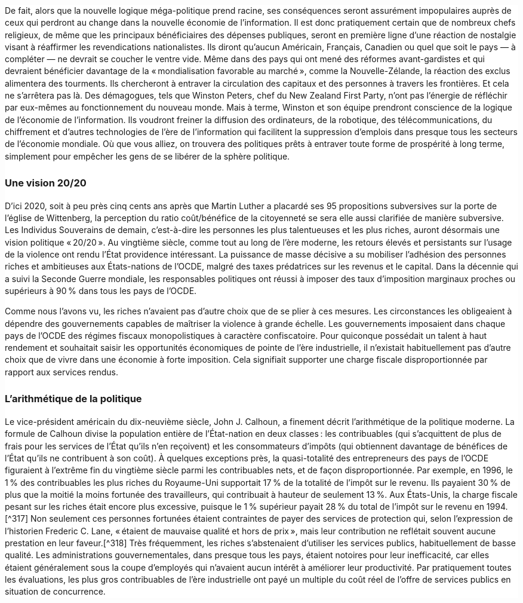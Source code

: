 De fait, alors que la nouvelle logique méga-politique prend racine, ses conséquences seront assurément impopulaires auprès de ceux qui perdront au change dans la nouvelle économie de l’information. Il est donc pratiquement certain que de nombreux chefs religieux, de même que les principaux bénéficiaires des dépenses publiques, seront en première ligne d’une réaction de nostalgie visant à réaffirmer les revendications nationalistes. Ils diront qu’aucun Américain, Français, Canadien ou quel que soit le pays — à compléter — ne devrait se coucher le ventre vide. Même dans des pays qui ont mené des réformes avant-gardistes et qui devraient bénéficier davantage de la « mondialisation favorable au marché », comme la Nouvelle-Zélande, la réaction des exclus alimentera des tourments. Ils chercheront à entraver la circulation des capitaux et des personnes à travers les frontières. Et cela ne s’arrêtera pas là. Des démagogues, tels que Winston Peters, chef du New Zealand First Party, n’ont pas l’énergie de réfléchir par eux-mêmes au fonctionnement du nouveau monde. Mais à terme, Winston et son équipe prendront conscience de la logique de l’économie de l’information. Ils voudront freiner la diffusion des ordinateurs, de la robotique, des télécommunications, du chiffrement et d’autres technologies de l’ère de l’information qui facilitent la suppression d’emplois dans presque tous les secteurs de l’économie mondiale. Où que vous alliez, on trouvera des politiques prêts à entraver toute forme de prospérité à long terme, simplement pour empêcher les gens de se libérer de la sphère politique.

### Une vision 20/20

D’ici 2020, soit à peu près cinq cents ans après que Martin Luther a placardé ses 95 propositions subversives sur la porte de l’église de Wittenberg, la perception du ratio coût/bénéfice de la citoyenneté se sera elle aussi clarifiée de manière subversive. Les Individus Souverains de demain, c’est-à-dire les personnes les plus talentueuses et les plus riches, auront désormais une vision politique « 20/20 ». Au vingtième siècle, comme tout au long de l’ère moderne, les retours élevés et persistants sur l’usage de la violence ont rendu l’État providence intéressant. La puissance de masse décisive a su mobiliser l’adhésion des personnes riches et ambitieuses aux États-nations de l’OCDE, malgré des taxes prédatrices sur les revenus et le capital. Dans la décennie qui a suivi la Seconde Guerre mondiale, les responsables politiques ont réussi à imposer des taux d’imposition marginaux proches ou supérieurs à 90 % dans tous les pays de l’OCDE.

Comme nous l’avons vu, les riches n’avaient pas d’autre choix que de se plier à ces mesures. Les circonstances les obligeaient à dépendre des gouvernements capables de maîtriser la violence à grande échelle. Les gouvernements imposaient dans chaque pays de l’OCDE des régimes fiscaux monopolistiques à caractère confiscatoire. Pour quiconque possédait un talent à haut rendement et souhaitait saisir les opportunités économiques de pointe de l’ère industrielle, il n’existait habituellement pas d’autre choix que de vivre dans une économie à forte imposition. Cela signifiait supporter une charge fiscale disproportionnée par rapport aux services rendus.

### L’arithmétique de la politique

Le vice-président américain du dix-neuvième siècle, John J. Calhoun, a finement décrit l’arithmétique de la politique moderne. La formule de Calhoun divise la population entière de l’État-nation en deux classes : les contribuables (qui s’acquittent de plus de frais pour les services de l’État qu’ils n’en reçoivent) et les consommateurs d’impôts (qui obtiennent davantage de bénéfices de l’État qu’ils ne contribuent à son coût). À quelques exceptions près, la quasi-totalité des entrepreneurs des pays de l’OCDE figuraient à l’extrême fin du vingtième siècle parmi les contribuables nets, et de façon disproportionnée. Par exemple, en 1996, le 1 % des contribuables les plus riches du Royaume-Uni supportait 17 % de la totalité de l’impôt sur le revenu. Ils payaient 30 % de plus que la moitié la moins fortunée des travailleurs, qui contribuait à hauteur de seulement 13 %.
Aux États-Unis, la charge fiscale pesant sur les riches était encore plus excessive, puisque le 1 % supérieur payait 28 % du total de l’impôt sur le revenu en 1994.[^317] Non seulement ces personnes fortunées étaient contraintes de payer des services de protection qui, selon l’expression de l’historien Frederic C. Lane, « étaient de mauvaise qualité et hors de prix », mais leur contribution ne reflétait souvent aucune prestation en leur faveur.[^318] Très fréquemment, les riches s’abstenaient d’utiliser les services publics, habituellement de basse qualité. Les administrations gouvernementales, dans presque tous les pays, étaient notoires pour leur inefficacité, car elles étaient généralement sous la coupe d’employés qui n’avaient aucun intérêt à améliorer leur productivité. Par pratiquement toutes les évaluations, les plus gros contribuables de l’ère industrielle ont payé un multiple du coût réel de l’offre de services publics en situation de concurrence.
